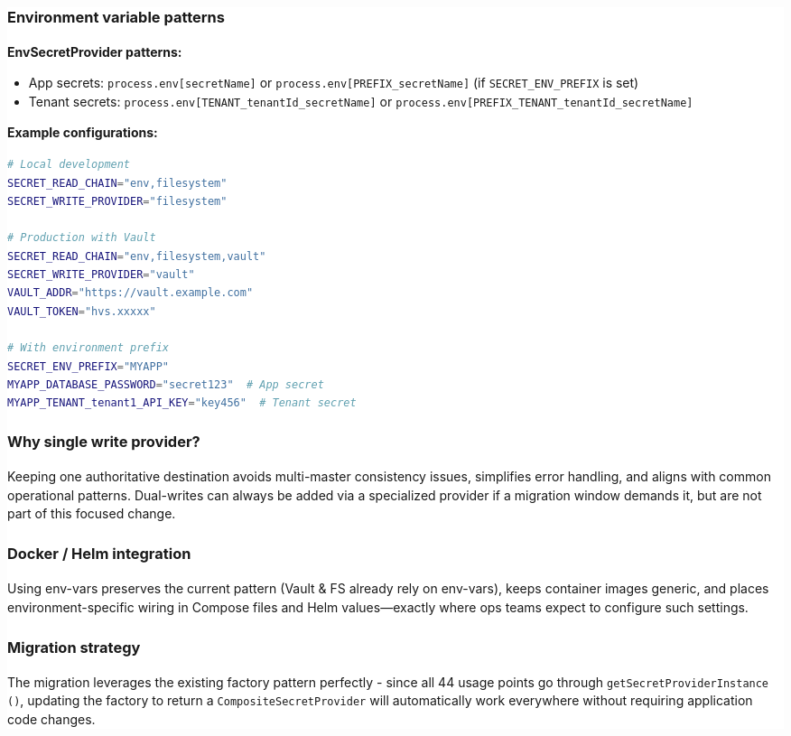 ### Environment variable patterns

**EnvSecretProvider patterns:**
- App secrets: `process.env[secretName]` or `process.env[PREFIX_secretName]` (if `SECRET_ENV_PREFIX` is set)
- Tenant secrets: `process.env[TENANT_tenantId_secretName]` or `process.env[PREFIX_TENANT_tenantId_secretName]`

**Example configurations:**
```bash
# Local development
SECRET_READ_CHAIN="env,filesystem"
SECRET_WRITE_PROVIDER="filesystem"

# Production with Vault
SECRET_READ_CHAIN="env,filesystem,vault"  
SECRET_WRITE_PROVIDER="vault"
VAULT_ADDR="https://vault.example.com"
VAULT_TOKEN="hvs.xxxxx"

# With environment prefix
SECRET_ENV_PREFIX="MYAPP"
MYAPP_DATABASE_PASSWORD="secret123"  # App secret
MYAPP_TENANT_tenant1_API_KEY="key456"  # Tenant secret
```

### Why single write provider?

Keeping one authoritative destination avoids multi-master consistency issues, simplifies error handling, and aligns with common operational patterns. Dual-writes can always be added via a specialized provider if a migration window demands it, but are not part of this focused change.

### Docker / Helm integration

Using env-vars preserves the current pattern (Vault & FS already rely on env-vars), keeps container images generic, and places environment-specific wiring in Compose files and Helm values—exactly where ops teams expect to configure such settings.

### Migration strategy

The migration leverages the existing factory pattern perfectly - since all 44 usage points go through `getSecretProviderInstance()`, updating the factory to return a `CompositeSecretProvider` will automatically work everywhere without requiring application code changes.